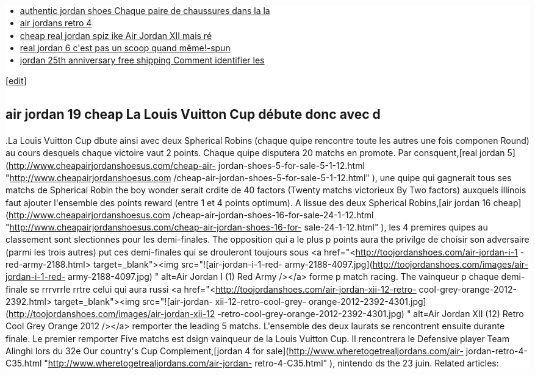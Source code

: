   * [authentic jordan shoes Chaque paire de chaussures dans la la](http://yanasoo.com/301uzi4832/blog/authentic-jordan-shoes-chaque-paire-de-chaussures-dans-la-la/ "http://yanasoo.com/301uzi4832/blog/authentic-jordan-shoes-chaque-paire-de-chaussures-dans-la-la/" )
  * [air jordans retro 4](http://bookmarks.smskeen.com/index.php "http://bookmarks.smskeen.com/index.php" )
  * [cheap real jordan spiz ike Air Jordan XII mais ré](http://www.userdoom.com/blogs/entry/http-www-nikediscountedsite-com-98-air-jordan-8-Air-Jordan-XII-mais-réels-de-bonnes-chaussures-spun1 "http://www.userdoom.com/blogs/entry/http-www-nikediscountedsite-com-98-air-jordan-8-Air-Jordan-XII-mais-réels-de-bonnes-chaussures-spun1" )
  * [real jordan 6 c'est pas un scoop quand même!-spun](http://diva-fiva.com/forum/viewthread.php?tid=8830#pid16381 "http://diva-fiva.com/forum/viewthread.php?tid=8830#pid16381" )
  * [jordan 25th anniversary free shipping Comment identifier les](http://www.buylikeaguy.com/forums/topic.php?id=57670&replies=1#post-61996 "http://www.buylikeaguy.com/forums/topic.php?id=57670&replies=1#post-61996" )

[[edit](/index.php?title=User:Kewayly005&action=edit&section=9 "Edit section:
air jordan 19 cheap La Louis Vuitton Cup débute donc avec d" )]

##  air jordan 19 cheap La Louis Vuitton Cup débute donc avec d

.La Louis Vuitton Cup dbute ainsi avec deux Spherical Robins (chaque quipe
rencontre toute les autres une fois componen Round) au cours desquels chaque
victoire vaut 2 points. Chaque quipe disputera 20 matchs en promote. Par
consquent,[real jordan 5](http://www.cheapairjordanshoesus.com/cheap-air-
jordan-shoes-5-for-sale-5-1-12.html "http://www.cheapairjordanshoesus.com
/cheap-air-jordan-shoes-5-for-sale-5-1-12.html" ), une quipe qui gagnerait
tous ses matchs de Spherical Robin the boy wonder serait crdite de 40 factors
(Twenty matchs victorieux By Two factors) auxquels illinois faut ajouter
l'ensemble des points reward (entre 1 et 4 points optimum). A lissue des deux
Spherical Robins,[air jordan 16 cheap](http://www.cheapairjordanshoesus.com
/cheap-air-jordan-shoes-16-for-sale-24-1-12.html
"http://www.cheapairjordanshoesus.com/cheap-air-jordan-shoes-16-for-
sale-24-1-12.html" ), les 4 premires quipes au classement sont slectionnes
pour les demi-finales. The opposition qui a le plus p points aura the privilge
de choisir son adversaire (parmi les trois autres) put ces demi-finales qui se
drouleront toujours sous &lt;a href="<http://toojordanshoes.com/air-jordan-i-1
-red-army-2188.html> target=_blank"&gt;&lt;img src="![air-jordan-i-1-red-
army-2188-4097.jpg](http://toojordanshoes.com/images/air-jordan-i-1-red-
army-2188-4097.jpg) " alt=Air Jordan I (1) Red Army /&gt;&lt;/a&gt; forme p
match racing. The vainqueur p chaque demi-finale se rrrvrrle rrtre celui qui
aura russi &lt;a href="<http://toojordanshoes.com/air-jordan-xii-12-retro-
cool-grey-orange-2012-2392.html> target=_blank"&gt;&lt;img src="![air-jordan-
xii-12-retro-cool-grey-
orange-2012-2392-4301.jpg](http://toojordanshoes.com/images/air-jordan-xii-12
-retro-cool-grey-orange-2012-2392-4301.jpg) " alt=Air Jordan XII (12) Retro
Cool Grey Orange 2012 /&gt;&lt;/a&gt; remporter the leading 5 matchs.
L'ensemble des deux laurats se rencontrent ensuite durante finale. Le premier
remporter Five matchs est dsign vainqueur de la Louis Vuitton Cup. Il
rencontrera le Defensive player Team Alinghi lors du 32e Our country's Cup
Complement,[jordan 4 for sale](http://www.wheretogetrealjordans.com/air-
jordan-retro-4-C35.html "http://www.wheretogetrealjordans.com/air-jordan-
retro-4-C35.html" ), nintendo ds the 23 juin. Related articles:
